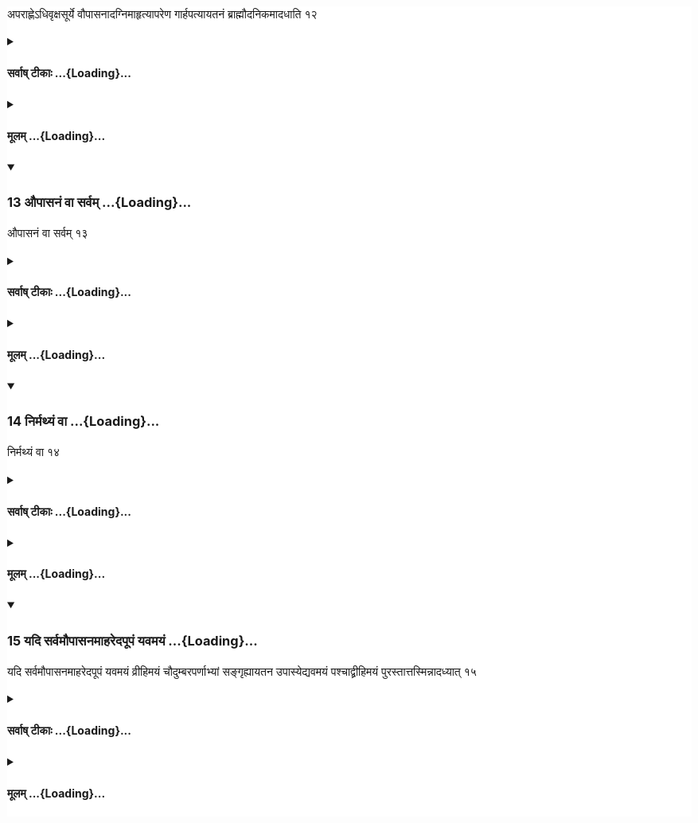 अपराह्णेऽधिवृक्षसूर्ये वौपासनादग्निमाहृत्यापरेण गार्हपत्यायतनं ब्राह्मौदनिकमादधाति १२
</details>
</div>
<div class="js_include collapsed" newlevelforh1="4" title="सर्वाष् टीकाः" unfilled url="/vedAH_yajuH/taittirIyam/sUtram/ApastambaH/shrautam/sarvASh_TIkAH/05/04/12_aparAhNe-dhivRxasUrye_vaupAsanAdagnimAhRtyApareNa_gArhapatyAyatanam.md">
<details><summary><h4>सर्वाष् टीकाः ...{Loading}...</h4></summary></details>
</div>
<div class="js_include collapsed" newlevelforh1="4" title="मूलम्" unfilled url="/vedAH_yajuH/taittirIyam/sUtram/ApastambaH/shrautam/mUlam/05/04/12_aparAhNe-dhivRxasUrye_vaupAsanAdagnimAhRtyApareNa_gArhapatyAyatanam.md">
<details><summary><h4>मूलम् ...{Loading}...</h4></summary></details>
</div>
<div class="js_include" includetitle="true" newlevelforh1="3" unfilled url="/vedAH_yajuH/taittirIyam/sUtram/ApastambaH/shrautam/vishvAsa-prastutiH/05/04/13_aupAsanaM_vA_sarvam.md">
<details open><summary><h3>13 औपासनं वा सर्वम् ...{Loading}...</h3></summary>

औपासनं वा सर्वम् १३
</details>
</div>
<div class="js_include collapsed" newlevelforh1="4" title="सर्वाष् टीकाः" unfilled url="/vedAH_yajuH/taittirIyam/sUtram/ApastambaH/shrautam/sarvASh_TIkAH/05/04/13_aupAsanaM_vA_sarvam.md">
<details><summary><h4>सर्वाष् टीकाः ...{Loading}...</h4></summary></details>
</div>
<div class="js_include collapsed" newlevelforh1="4" title="मूलम्" unfilled url="/vedAH_yajuH/taittirIyam/sUtram/ApastambaH/shrautam/mUlam/05/04/13_aupAsanaM_vA_sarvam.md">
<details><summary><h4>मूलम् ...{Loading}...</h4></summary></details>
</div>
<div class="js_include" includetitle="true" newlevelforh1="3" unfilled url="/vedAH_yajuH/taittirIyam/sUtram/ApastambaH/shrautam/vishvAsa-prastutiH/05/04/14_nirmathyaM_vA.md">
<details open><summary><h3>14 निर्मथ्यं वा ...{Loading}...</h3></summary>

निर्मथ्यं वा १४
</details>
</div>
<div class="js_include collapsed" newlevelforh1="4" title="सर्वाष् टीकाः" unfilled url="/vedAH_yajuH/taittirIyam/sUtram/ApastambaH/shrautam/sarvASh_TIkAH/05/04/14_nirmathyaM_vA.md">
<details><summary><h4>सर्वाष् टीकाः ...{Loading}...</h4></summary></details>
</div>
<div class="js_include collapsed" newlevelforh1="4" title="मूलम्" unfilled url="/vedAH_yajuH/taittirIyam/sUtram/ApastambaH/shrautam/mUlam/05/04/14_nirmathyaM_vA.md">
<details><summary><h4>मूलम् ...{Loading}...</h4></summary></details>
</div>
<div class="js_include" includetitle="true" newlevelforh1="3" unfilled url="/vedAH_yajuH/taittirIyam/sUtram/ApastambaH/shrautam/vishvAsa-prastutiH/05/04/15_yadi_sarvamaupAsanamAharedapUpaM_yavamayaM.md">
<details open><summary><h3>15 यदि सर्वमौपासनमाहरेदपूपं यवमयं ...{Loading}...</h3></summary>

यदि सर्वमौपासनमाहरेदपूपं यवमयं व्रीहिमयं चौदुम्बरपर्णाभ्यां सङ्गृह्यायतन उपास्येद्यवमयं पश्चाद्व्रीहिमयं पुरस्तात्तस्मिन्नादध्यात् १५
</details>
</div>
<div class="js_include collapsed" newlevelforh1="4" title="सर्वाष् टीकाः" unfilled url="/vedAH_yajuH/taittirIyam/sUtram/ApastambaH/shrautam/sarvASh_TIkAH/05/04/15_yadi_sarvamaupAsanamAharedapUpaM_yavamayaM.md">
<details><summary><h4>सर्वाष् टीकाः ...{Loading}...</h4></summary></details>
</div>
<div class="js_include collapsed" newlevelforh1="4" title="मूलम्" unfilled url="/vedAH_yajuH/taittirIyam/sUtram/ApastambaH/shrautam/mUlam/05/04/15_yadi_sarvamaupAsanamAharedapUpaM_yavamayaM.md">
<details><summary><h4>मूलम् ...{Loading}...</h4></summary></details>
</div>
<div class="js_include" includetitle="true" newlevelforh1="3" unfilled url="/vedAH_yajuH/taittirIyam/sUtram/ApastambaH/shrautam/vishvAsa-prastutiH/05/04/16_sarvamapyaupAsanamAharannApUpAvupAsyedityaparam.md">
